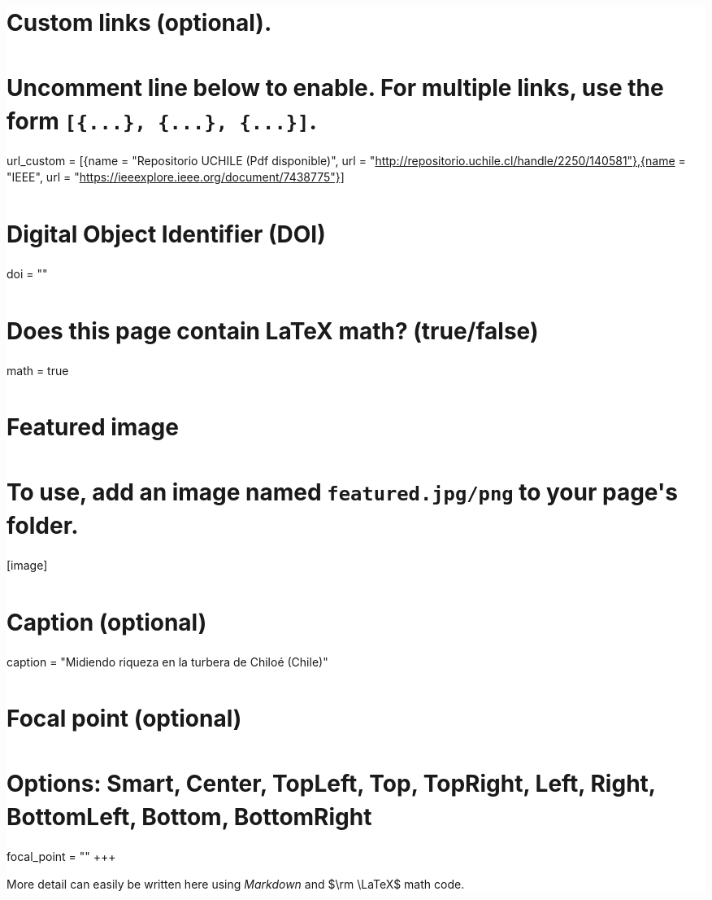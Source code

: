 # Custom links (optional).
#   Uncomment line below to enable. For multiple links, use the form `[{...}, {...}, {...}]`.
url_custom = [{name = "Repositorio UCHILE (Pdf disponible)", url = "http://repositorio.uchile.cl/handle/2250/140581"},{name = "IEEE", url = "https://ieeexplore.ieee.org/document/7438775"}]

# Digital Object Identifier (DOI)
doi = ""

# Does this page contain LaTeX math? (true/false)
math = true

# Featured image
# To use, add an image named `featured.jpg/png` to your page's folder. 
[image]
  # Caption (optional)
  caption = "Midiendo riqueza en la turbera de Chiloé (Chile)"

  # Focal point (optional)
  # Options: Smart, Center, TopLeft, Top, TopRight, Left, Right, BottomLeft, Bottom, BottomRight
  focal_point = ""
+++

More detail can easily be written here using *Markdown* and $\rm \LaTeX$ math code.
